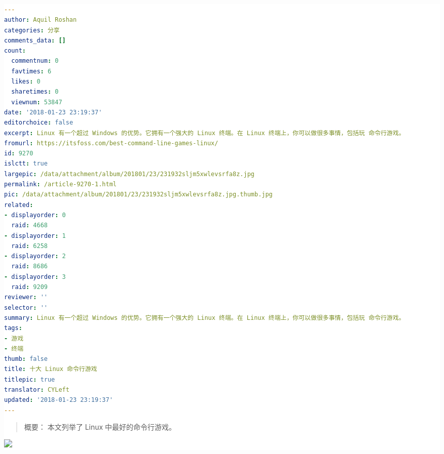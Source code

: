 ```yaml
---
author: Aquil Roshan
categories: 分享
comments_data: []
count:
  commentnum: 0
  favtimes: 6
  likes: 0
  sharetimes: 0
  viewnum: 53847
date: '2018-01-23 23:19:37'
editorchoice: false
excerpt: Linux 有一个超过 Windows 的优势。它拥有一个强大的 Linux 终端。在 Linux 终端上，你可以做很多事情，包括玩 命令行游戏。
fromurl: https://itsfoss.com/best-command-line-games-linux/
id: 9270
islctt: true
largepic: /data/attachment/album/201801/23/231932sljm5xwlevsrfa8z.jpg
permalink: /article-9270-1.html
pic: /data/attachment/album/201801/23/231932sljm5xwlevsrfa8z.jpg.thumb.jpg
related:
- displayorder: 0
  raid: 4668
- displayorder: 1
  raid: 6258
- displayorder: 2
  raid: 8686
- displayorder: 3
  raid: 9209
reviewer: ''
selector: ''
summary: Linux 有一个超过 Windows 的优势。它拥有一个强大的 Linux 终端。在 Linux 终端上，你可以做很多事情，包括玩 命令行游戏。
tags:
- 游戏
- 终端
thumb: false
title: 十大 Linux 命令行游戏
titlepic: true
translator: CYLeft
updated: '2018-01-23 23:19:37'
---
```



> 
> 概要： 本文列举了 Linux 中最好的命令行游戏。
> 
> 
> 


![](/data/attachment/album/201801/23/231932sljm5xwlevsrfa8z.jpg)
